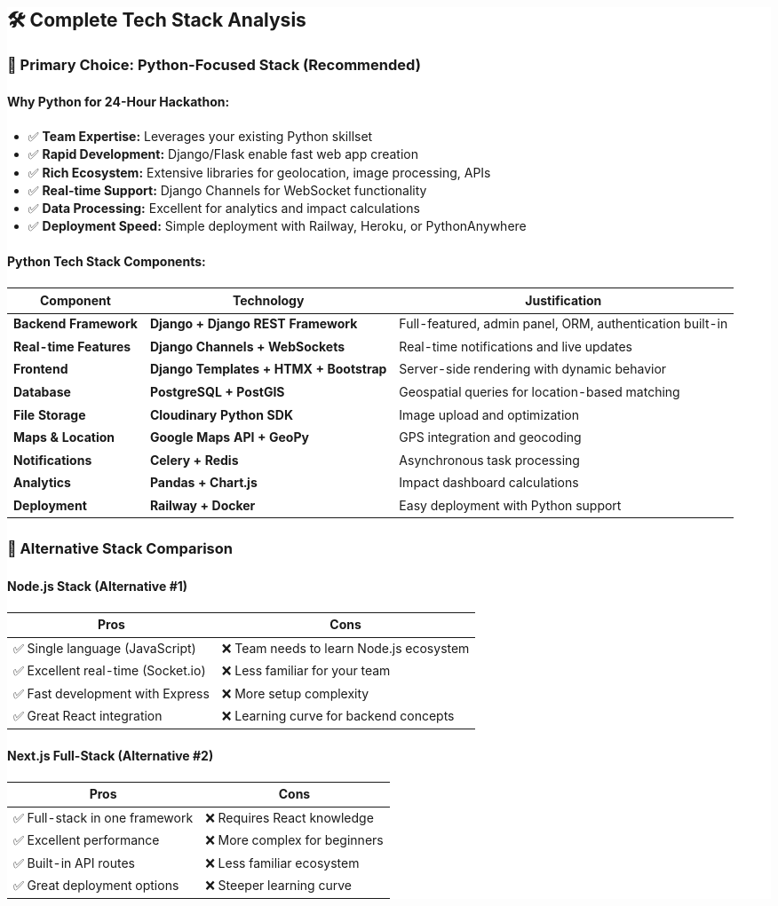 
## 🛠️ **Complete Tech Stack Analysis**

### **🐍 Primary Choice: Python-Focused Stack (Recommended)**

#### **Why Python for 24-Hour Hackathon:**
- ✅ **Team Expertise:** Leverages your existing Python skillset
- ✅ **Rapid Development:** Django/Flask enable fast web app creation
- ✅ **Rich Ecosystem:** Extensive libraries for geolocation, image processing, APIs
- ✅ **Real-time Support:** Django Channels for WebSocket functionality
- ✅ **Data Processing:** Excellent for analytics and impact calculations
- ✅ **Deployment Speed:** Simple deployment with Railway, Heroku, or PythonAnywhere

#### **Python Tech Stack Components:**

| Component | Technology | Justification |
|-----------|------------|---------------|
| **Backend Framework** | **Django + Django REST Framework** | Full-featured, admin panel, ORM, authentication built-in |
| **Real-time Features** | **Django Channels + WebSockets** | Real-time notifications and live updates |
| **Frontend** | **Django Templates + HTMX + Bootstrap** | Server-side rendering with dynamic behavior |
| **Database** | **PostgreSQL + PostGIS** | Geospatial queries for location-based matching |
| **File Storage** | **Cloudinary Python SDK** | Image upload and optimization |
| **Maps & Location** | **Google Maps API + GeoPy** | GPS integration and geocoding |
| **Notifications** | **Celery + Redis** | Asynchronous task processing |
| **Analytics** | **Pandas + Chart.js** | Impact dashboard calculations |
| **Deployment** | **Railway + Docker** | Easy deployment with Python support |

### **🔄 Alternative Stack Comparison**

#### **Node.js Stack (Alternative #1)**
| Pros | Cons |
|------|------|
| ✅ Single language (JavaScript) | ❌ Team needs to learn Node.js ecosystem |
| ✅ Excellent real-time (Socket.io) | ❌ Less familiar for your team |
| ✅ Fast development with Express | ❌ More setup complexity |
| ✅ Great React integration | ❌ Learning curve for backend concepts |

#### **Next.js Full-Stack (Alternative #2)**
| Pros | Cons |
|------|------|
| ✅ Full-stack in one framework | ❌ Requires React knowledge |
| ✅ Excellent performance | ❌ More complex for beginners |
| ✅ Built-in API routes | ❌ Less familiar ecosystem |
| ✅ Great deployment options | ❌ Steeper learning curve |
